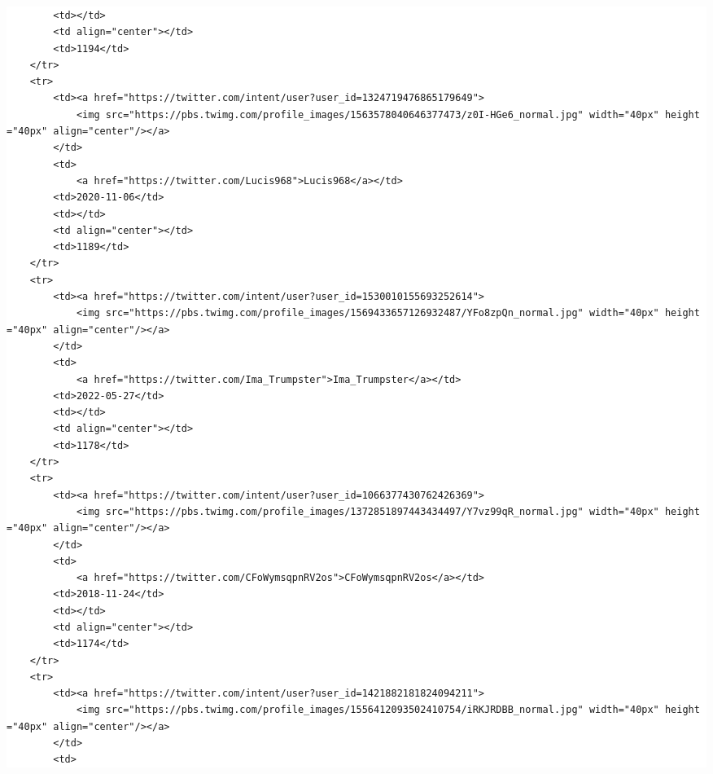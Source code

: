             <td></td>
            <td align="center"></td>
            <td>1194</td>
        </tr>
        <tr>
            <td><a href="https://twitter.com/intent/user?user_id=1324719476865179649">
                <img src="https://pbs.twimg.com/profile_images/1563578040646377473/z0I-HGe6_normal.jpg" width="40px" height="40px" align="center"/></a>
            </td>
            <td>
                <a href="https://twitter.com/Lucis968">Lucis968</a></td>
            <td>2020-11-06</td>
            <td></td>
            <td align="center"></td>
            <td>1189</td>
        </tr>
        <tr>
            <td><a href="https://twitter.com/intent/user?user_id=1530010155693252614">
                <img src="https://pbs.twimg.com/profile_images/1569433657126932487/YFo8zpQn_normal.jpg" width="40px" height="40px" align="center"/></a>
            </td>
            <td>
                <a href="https://twitter.com/Ima_Trumpster">Ima_Trumpster</a></td>
            <td>2022-05-27</td>
            <td></td>
            <td align="center"></td>
            <td>1178</td>
        </tr>
        <tr>
            <td><a href="https://twitter.com/intent/user?user_id=1066377430762426369">
                <img src="https://pbs.twimg.com/profile_images/1372851897443434497/Y7vz99qR_normal.jpg" width="40px" height="40px" align="center"/></a>
            </td>
            <td>
                <a href="https://twitter.com/CFoWymsqpnRV2os">CFoWymsqpnRV2os</a></td>
            <td>2018-11-24</td>
            <td></td>
            <td align="center"></td>
            <td>1174</td>
        </tr>
        <tr>
            <td><a href="https://twitter.com/intent/user?user_id=1421882181824094211">
                <img src="https://pbs.twimg.com/profile_images/1556412093502410754/iRKJRDBB_normal.jpg" width="40px" height="40px" align="center"/></a>
            </td>
            <td>
